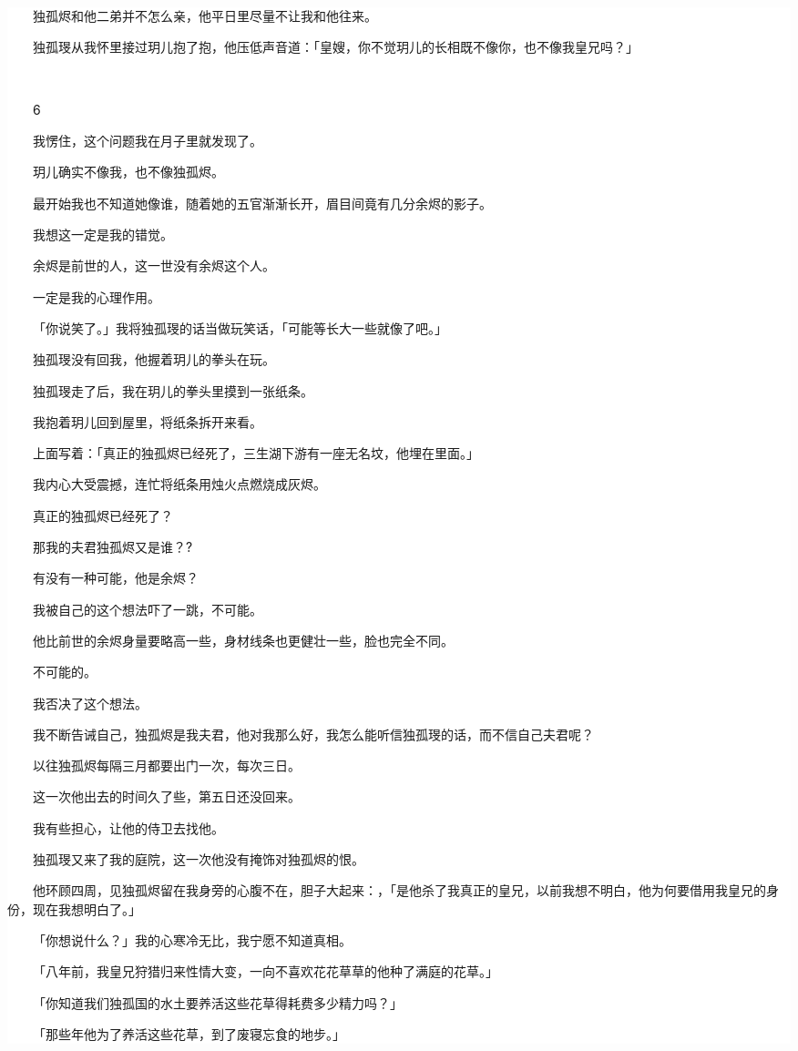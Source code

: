 &emsp;&emsp;独孤烬和他二弟并不怎么亲，他平日里尽量不让我和他往来。  
  
&emsp;&emsp;独孤琝从我怀里接过玥儿抱了抱，他压低声音道：「皇嫂，你不觉玥儿的长相既不像你，也不像我皇兄吗？」  
  
&emsp;&emsp;   
  
&emsp;&emsp;6  
  
&emsp;&emsp;我愣住，这个问题我在月子里就发现了。  
  
&emsp;&emsp;玥儿确实不像我，也不像独孤烬。  
  
&emsp;&emsp;最开始我也不知道她像谁，随着她的五官渐渐长开，眉目间竟有几分余烬的影子。  
  
&emsp;&emsp;我想这一定是我的错觉。  
  
&emsp;&emsp;余烬是前世的人，这一世没有余烬这个人。  
  
&emsp;&emsp;一定是我的心理作用。  
  
&emsp;&emsp;「你说笑了。」我将独孤琝的话当做玩笑话，「可能等长大一些就像了吧。」  
  
&emsp;&emsp;独孤琝没有回我，他握着玥儿的拳头在玩。  
  
&emsp;&emsp;独孤琝走了后，我在玥儿的拳头里摸到一张纸条。  
  
&emsp;&emsp;我抱着玥儿回到屋里，将纸条拆开来看。  
  
&emsp;&emsp;上面写着：「真正的独孤烬已经死了，三生湖下游有一座无名坟，他埋在里面。」  
  
&emsp;&emsp;我内心大受震撼，连忙将纸条用烛火点燃烧成灰烬。  
  
&emsp;&emsp;真正的独孤烬已经死了？  
  
&emsp;&emsp;那我的夫君独孤烬又是谁？?  
  
&emsp;&emsp;有没有一种可能，他是余烬？  
  
&emsp;&emsp;我被自己的这个想法吓了一跳，不可能。  
  
&emsp;&emsp;他比前世的余烬身量要略高一些，身材线条也更健壮一些，脸也完全不同。  
  
&emsp;&emsp;不可能的。  
  
&emsp;&emsp;我否决了这个想法。  
  
&emsp;&emsp;我不断告诫自己，独孤烬是我夫君，他对我那么好，我怎么能听信独孤琝的话，而不信自己夫君呢？  
  
&emsp;&emsp;以往独孤烬每隔三月都要出门一次，每次三日。  
  
&emsp;&emsp;这一次他出去的时间久了些，第五日还没回来。  
  
&emsp;&emsp;我有些担心，让他的侍卫去找他。  
  
&emsp;&emsp;独孤琝又来了我的庭院，这一次他没有掩饰对独孤烬的恨。  
  
&emsp;&emsp;他环顾四周，见独孤烬留在我身旁的心腹不在，胆子大起来：，「是他杀了我真正的皇兄，以前我想不明白，他为何要借用我皇兄的身份，现在我想明白了。」  
  
&emsp;&emsp;「你想说什么？」我的心寒冷无比，我宁愿不知道真相。  
  
&emsp;&emsp;「八年前，我皇兄狩猎归来性情大变，一向不喜欢花花草草的他种了满庭的花草。」  
  
&emsp;&emsp;「你知道我们独孤国的水土要养活这些花草得耗费多少精力吗？」  
  
&emsp;&emsp;「那些年他为了养活这些花草，到了废寝忘食的地步。」  
  